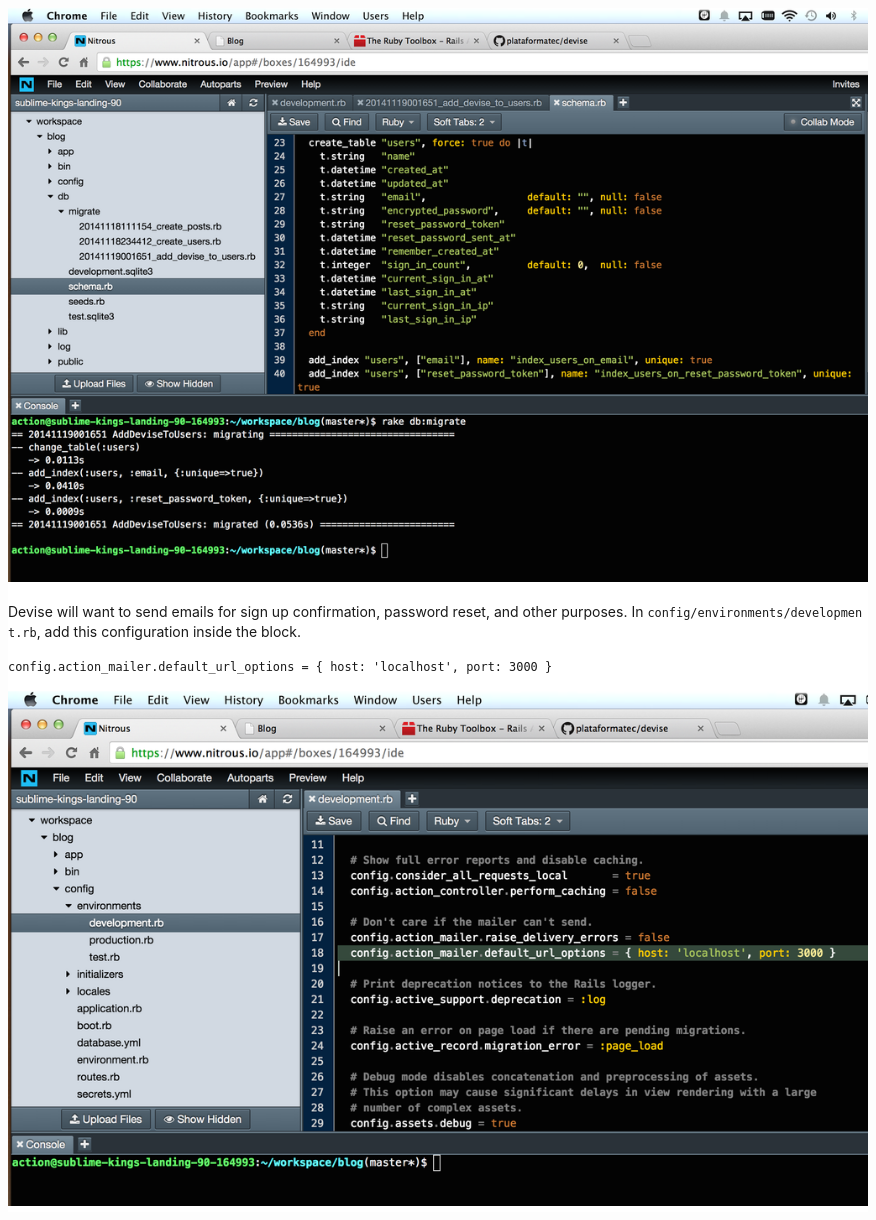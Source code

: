 ![Check the schema](/images/rails/29-new_schema.png)

Devise will want to send emails for sign up confirmation, password reset, and other purposes. In `config/environments/development.rb`, add this configuration inside the block.

    config.action_mailer.default_url_options = { host: 'localhost', port: 3000 }

![Configure the mailer](/images/rails/30-mailer_config.png)
